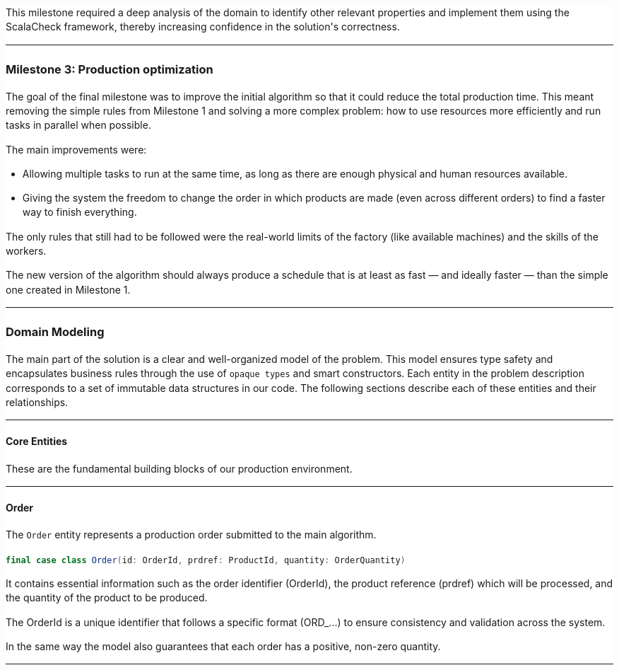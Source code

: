This milestone required a deep analysis of the domain to identify other relevant properties and implement them using the ScalaCheck framework, thereby increasing confidence in the solution's correctness. 

---

### Milestone 3: Production optimization

The goal of the final milestone was to improve the initial algorithm so that it could reduce the total production time. This meant removing the simple rules from Milestone 1 and solving a more complex problem: how to use resources more efficiently and run tasks in parallel when possible.

The main improvements were:

- Allowing multiple tasks to run at the same time, as long as there are enough physical and human resources available.

- Giving the system the freedom to change the order in which products are made (even across different orders) to find a faster way to finish everything.

The only rules that still had to be followed were the real-world limits of the factory (like available machines) and the skills of the workers.

The new version of the algorithm should always produce a schedule that is at least as fast — and ideally faster — than the simple one created in Milestone 1.

---

### Domain Modeling
The main part of the solution is a clear and well-organized model of the problem. This model ensures type safety and encapsulates business rules through the use of `opaque types` and smart constructors. Each entity in the problem description corresponds to a set of immutable data structures in our code. The following sections describe each of these entities and their relationships.

---

####  Core Entities
These are the fundamental building blocks of our production environment.

--- 

#### Order
The `Order` entity represents a production order submitted to the main algorithm.

```scala 
final case class Order(id: OrderId, prdref: ProductId, quantity: OrderQuantity)
```

It contains essential information such as the order identifier (OrderId), the product reference (prdref) which will be processed, and the quantity of the product to be produced.

The OrderId is a unique identifier that follows a specific format (ORD_...) to ensure consistency and validation across the system. 

In the same way the model also guarantees that each order has a positive, non-zero quantity.

---
